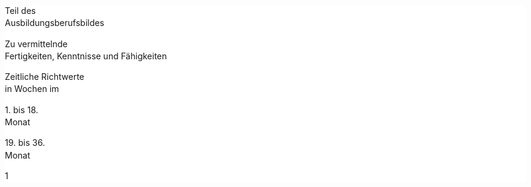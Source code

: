 </div>

</div>

</div>

</th>

<th style="border-right: 0.5pt solid ; border-bottom: 0.5pt solid ;  font-weight:normal;" rowspan="2" align="center" valign="middle" charoff="50">

Teil des  
Ausbildungsberufsbildes

</th>

<th style="border-right: 0.5pt solid ; border-bottom: 0.5pt solid ;  font-weight:normal;" rowspan="2" align="center" valign="middle" charoff="50">

Zu vermittelnde  
Fertigkeiten, Kenntnisse und Fähigkeiten

</th>

<th style="border-bottom: 0.5pt solid ;  font-weight:normal;" colspan="2" align="center" valign="middle" charoff="50">

Zeitliche Richtwerte  
in Wochen im

</th>

</tr>

<tr>

<th style="border-right: 0.5pt solid ; border-bottom: 0.5pt solid ;  font-weight:normal;" align="center" valign="middle" charoff="50">

1\. bis 18.  
Monat

</th>

<th style="border-bottom: 0.5pt solid ;  font-weight:normal;" align="center" valign="middle" charoff="50">

19\. bis 36.  
Monat

</th>

</tr>

<tr>

<th style="border-right: 0.5pt solid ; border-bottom: 0.5pt solid ;  font-weight:normal;" align="center" valign="middle" charoff="50">

1

</th>
